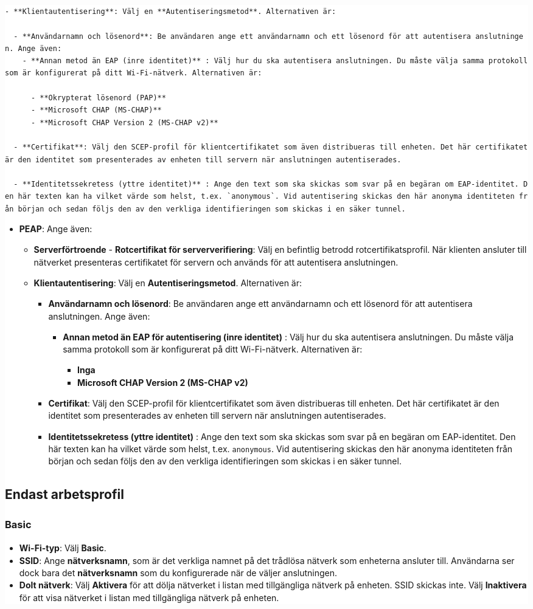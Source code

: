     - **Klientautentisering**: Välj en **Autentiseringsmetod**. Alternativen är:

      - **Användarnamn och lösenord**: Be användaren ange ett användarnamn och ett lösenord för att autentisera anslutningen. Ange även:
        - **Annan metod än EAP (inre identitet)** : Välj hur du ska autentisera anslutningen. Du måste välja samma protokoll som är konfigurerat på ditt Wi-Fi-nätverk. Alternativen är:

          - **Okrypterat lösenord (PAP)**
          - **Microsoft CHAP (MS-CHAP)**
          - **Microsoft CHAP Version 2 (MS-CHAP v2)**

      - **Certifikat**: Välj den SCEP-profil för klientcertifikatet som även distribueras till enheten. Det här certifikatet är den identitet som presenterades av enheten till servern när anslutningen autentiserades.

      - **Identitetssekretess (yttre identitet)** : Ange den text som ska skickas som svar på en begäran om EAP-identitet. Den här texten kan ha vilket värde som helst, t.ex. `anonymous`. Vid autentisering skickas den här anonyma identiteten från början och sedan följs den av den verkliga identifieringen som skickas i en säker tunnel.

  - **PEAP**: Ange även:

    - **Serverförtroende** - **Rotcertifikat för serververifiering**: Välj en befintlig betrodd rotcertifikatsprofil. När klienten ansluter till nätverket presenteras certifikatet för servern och används för att autentisera anslutningen.

    - **Klientautentisering**: Välj en **Autentiseringsmetod**. Alternativen är:

      - **Användarnamn och lösenord**: Be användaren ange ett användarnamn och ett lösenord för att autentisera anslutningen. Ange även:
        - **Annan metod än EAP för autentisering (inre identitet)** : Välj hur du ska autentisera anslutningen. Du måste välja samma protokoll som är konfigurerat på ditt Wi-Fi-nätverk. Alternativen är:

          - **Inga**
          - **Microsoft CHAP Version 2 (MS-CHAP v2)**

      - **Certifikat**: Välj den SCEP-profil för klientcertifikatet som även distribueras till enheten. Det här certifikatet är den identitet som presenterades av enheten till servern när anslutningen autentiserades.

      - **Identitetssekretess (yttre identitet)** : Ange den text som ska skickas som svar på en begäran om EAP-identitet. Den här texten kan ha vilket värde som helst, t.ex. `anonymous`. Vid autentisering skickas den här anonyma identiteten från början och sedan följs den av den verkliga identifieringen som skickas i en säker tunnel.

## <a name="work-profile-only"></a>Endast arbetsprofil

### <a name="basic"></a>Basic

- **Wi-Fi-typ**: Välj **Basic**.
- **SSID**: Ange **nätverksnamn**, som är det verkliga namnet på det trådlösa nätverk som enheterna ansluter till. Användarna ser dock bara det **nätverksnamn** som du konfigurerade när de väljer anslutningen.
- **Dolt nätverk**: Välj **Aktivera** för att dölja nätverket i listan med tillgängliga nätverk på enheten. SSID skickas inte. Välj **Inaktivera** för att visa nätverket i listan med tillgängliga nätverk på enheten.
